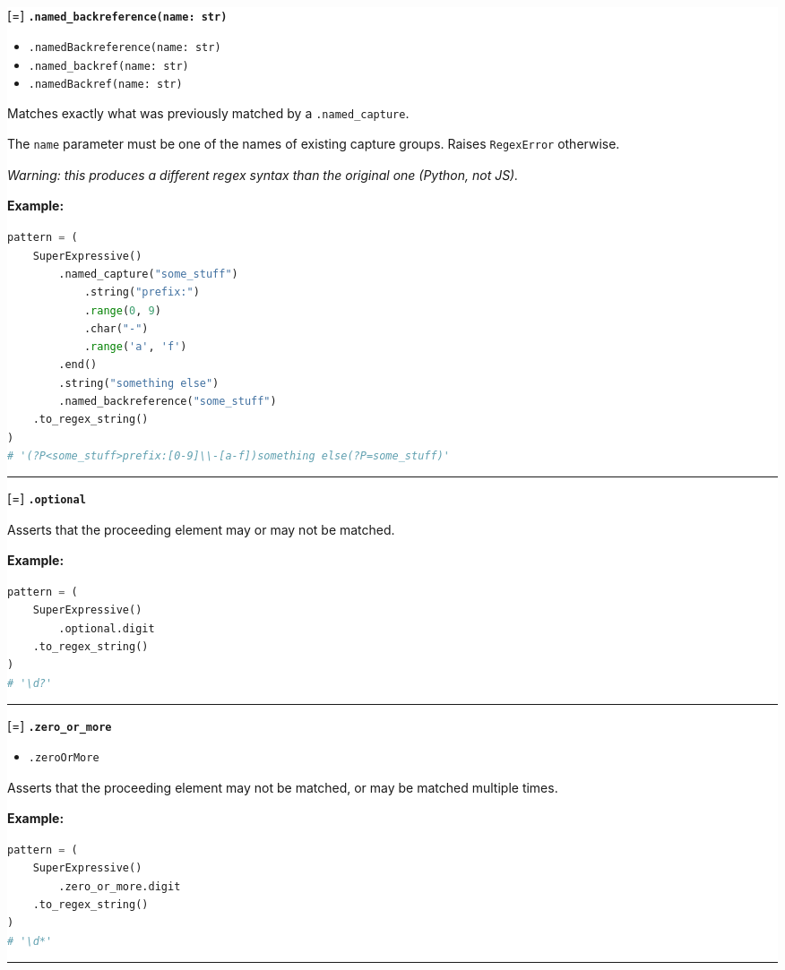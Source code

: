 [=] **`.named_backreference(name: str)`**
- `.namedBackreference(name: str)`
- `.named_backref(name: str)`
- `.namedBackref(name: str)`

Matches exactly what was previously matched by a `.named_capture`.

The `name` parameter must be one of the names of existing capture groups.
Raises `RegexError` otherwise.

*Warning: this produces a different regex syntax than the original one (Python, not JS).*

**Example:**
```py
pattern = (
    SuperExpressive()
        .named_capture("some_stuff")
            .string("prefix:")
            .range(0, 9)
            .char("-")
            .range('a', 'f')
        .end()
        .string("something else")
        .named_backreference("some_stuff")
    .to_regex_string()
)
# '(?P<some_stuff>prefix:[0-9]\\-[a-f])something else(?P=some_stuff)'
```
---

[=] **`.optional`**

Asserts that the proceeding element may or may not be matched.

**Example:**
```py
pattern = (
    SuperExpressive()
        .optional.digit
    .to_regex_string()
)
# '\d?'
```
---

[=] **`.zero_or_more`**
- `.zeroOrMore`

Asserts that the proceeding element may not be matched, or may be matched multiple times.

**Example:**
```py
pattern = (
    SuperExpressive()
        .zero_or_more.digit
    .to_regex_string()
)
# '\d*'
```
---
